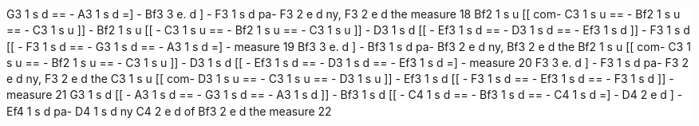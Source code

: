 G3     1        s     d  ==                -
A3     1        s     d  =]                -
Bf3    3        e.    d  ]                 -
F3     1        s     d                    pa-
F3     2        e     d                    ny,
F3     2        e     d                    the
measure 18
Bf2    1        s     u  [[                com-
C3     1        s     u  ==                -
Bf2    1        s     u  ==                -
C3     1        s     u  ]]                -
Bf2    1        s     u  [[                -
C3     1        s     u  ==                -
Bf2    1        s     u  ==                -
C3     1        s     u  ]]                -
D3     1        s     d  [[                -
Ef3    1        s     d  ==                -
D3     1        s     d  ==                -
Ef3    1        s     d  ]]                -
F3     1        s     d  [[                -
F3     1        s     d  ==                -
G3     1        s     d  ==                -
A3     1        s     d  =]                -
measure 19
Bf3    3        e.    d  ]                 -
Bf3    1        s     d                    pa-
Bf3    2        e     d                    ny,
Bf3    2        e     d                    the
Bf2    1        s     u  [[                com-
C3     1        s     u  ==                -
Bf2    1        s     u  ==                -
C3     1        s     u  ]]                -
D3     1        s     d  [[                -
Ef3    1        s     d  ==                -
D3     1        s     d  ==                -
Ef3    1        s     d  =]                -
measure 20
F3     3        e.    d  ]                 -
F3     1        s     d                    pa-
F3     2        e     d                    ny,
F3     2        e     d                    the
C3     1        s     u  [[                com-
D3     1        s     u  ==                -
C3     1        s     u  ==                -
D3     1        s     u  ]]                -
Ef3    1        s     d  [[                -
F3     1        s     d  ==                -
Ef3    1        s     d  ==                -
F3     1        s     d  ]]                -
measure 21
G3     1        s     d  [[                -
A3     1        s     d  ==                -
G3     1        s     d  ==                -
A3     1        s     d  ]]                -
Bf3    1        s     d  [[                -
C4     1        s     d  ==                -
Bf3    1        s     d  ==                -
C4     1        s     d  =]                -
D4     2        e     d  ]                 -
Ef4    1        s     d                    pa-
D4     1        s     d                    ny
C4     2        e     d                    of
Bf3    2        e     d                    the
measure 22